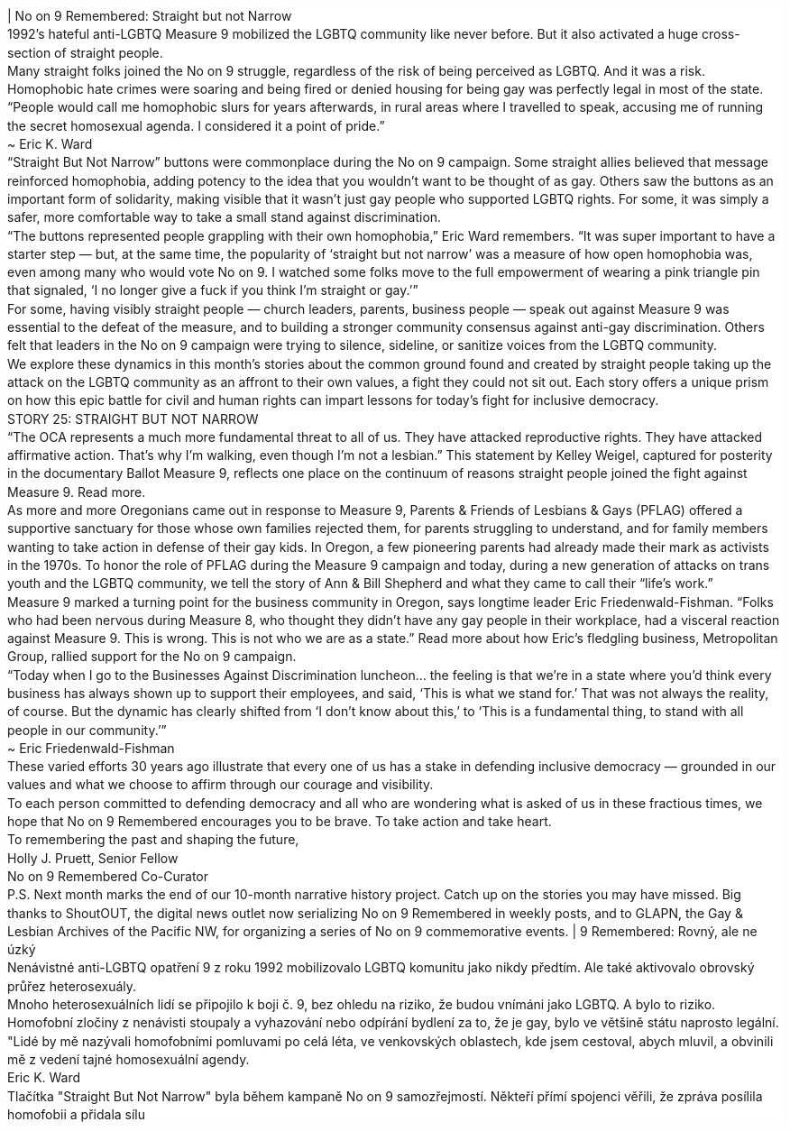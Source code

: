| No on 9 Remembered: Straight but not Narrow<br/>1992’s hateful anti-LGBTQ Measure 9 mobilized the LGBTQ community like never before. But it also activated a huge cross-section of straight people.<br/>Many straight folks joined the No on 9 struggle, regardless of the risk of being perceived as LGBTQ. And it was a risk. Homophobic hate crimes were soaring and being fired or denied housing for being gay was perfectly legal in most of the state.<br/>“People would call me homophobic slurs for years afterwards, in rural areas where I travelled to speak, accusing me of running the secret homosexual agenda. I considered it a point of pride.”<br/>~ Eric K. Ward<br/>“Straight But Not Narrow” buttons were commonplace during the No on 9 campaign. Some straight allies believed that message reinforced homophobia, adding potency to the idea that you wouldn’t want to be thought of as gay. Others saw the buttons as an important form of solidarity, making visible that it wasn’t just gay people who supported LGBTQ rights. For some, it was simply a safer, more comfortable way to take a small stand against discrimination.<br/>“The buttons represented people grappling with their own homophobia,” Eric Ward remembers. “It was super important to have a starter step — but, at the same time, the popularity of ‘straight but not narrow’ was a measure of how open homophobia was, even among many who would vote No on 9. I watched some folks move to the full empowerment of wearing a pink triangle pin that signaled, ‘I no longer give a fuck if you think I’m straight or gay.’”<br/>For some, having visibly straight people — church leaders, parents, business people — speak out against Measure 9 was essential to the defeat of the measure, and to building a stronger community consensus against anti-gay discrimination. Others felt that leaders in the No on 9 campaign were trying to silence, sideline, or sanitize voices from the LGBTQ community.<br/>We explore these dynamics in this month’s stories about the common ground found and created by straight people taking up the attack on the LGBTQ community as an affront to their own values, a fight they could not sit out. Each story offers a unique prism on how this epic battle for civil and human rights can impart lessons for today’s fight for inclusive democracy.<br/>STORY 25: STRAIGHT BUT NOT NARROW<br/>“The OCA represents a much more fundamental threat to all of us. They have attacked reproductive rights. They have attacked affirmative action. That’s why I’m walking, even though I’m not a lesbian.” This statement by Kelley Weigel, captured for posterity in the documentary Ballot Measure 9, reflects one place on the continuum of reasons straight people joined the fight against Measure 9. Read more.<br/>As more and more Oregonians came out in response to Measure 9, Parents & Friends of Lesbians & Gays (PFLAG) offered a supportive sanctuary for those whose own families rejected them, for parents struggling to understand, and for family members wanting to take action in defense of their gay kids. In Oregon, a few pioneering parents had already made their mark as activists in the 1970s. To honor the role of PFLAG during the Measure 9 campaign and today, during a new generation of attacks on trans youth and the LGBTQ community, we tell the story of Ann & Bill Shepherd and what they came to call their “life’s work.”<br/>Measure 9 marked a turning point for the business community in Oregon, says longtime leader Eric Friedenwald-Fishman. “Folks who had been nervous during Measure 8, who thought they didn’t have any gay people in their workplace, had a visceral reaction against Measure 9. This is wrong. This is not who we are as a state.” Read more about how Eric’s fledgling business, Metropolitan Group, rallied support for the No on 9 campaign.<br/>“Today when I go to the Businesses Against Discrimination luncheon… the feeling is that we’re in a state where you’d think every business has always shown up to support their employees, and said, ‘This is what we stand for.’ That was not always the reality, of course. But the dynamic has clearly shifted from ‘I don’t know about this,’ to ‘This is a fundamental thing, to stand with all people in our community.’”<br/>~ Eric Friedenwald-Fishman<br/>These varied efforts 30 years ago illustrate that every one of us has a stake in defending inclusive democracy — grounded in our values and what we choose to affirm through our courage and visibility.<br/>To each person committed to defending democracy and all who are wondering what is asked of us in these fractious times, we hope that No on 9 Remembered encourages you to be brave. To take action and take heart.<br/>To remembering the past and shaping the future,<br/>Holly J. Pruett, Senior Fellow<br/>No on 9 Remembered Co-Curator<br/>P.S. Next month marks the end of our 10-month narrative history project. Catch up on the stories you may have missed. Big thanks to ShoutOUT, the digital news outlet now serializing No on 9 Remembered in weekly posts, and to GLAPN, the Gay & Lesbian Archives of the Pacific NW, for organizing a series of No on 9 commemorative events. | 9 Remembered: Rovný, ale ne úzký<br/>Nenávistné anti-LGBTQ opatření 9 z roku 1992 mobilizovalo LGBTQ komunitu jako nikdy předtím. Ale také aktivovalo obrovský průřez heterosexuály.<br/>Mnoho heterosexuálních lidí se připojilo k boji č. 9, bez ohledu na riziko, že budou vnímáni jako LGBTQ. A bylo to riziko. Homofobní zločiny z nenávisti stoupaly a vyhazování nebo odpírání bydlení za to, že je gay, bylo ve většině státu naprosto legální.<br/>"Lidé by mě nazývali homofobními pomluvami po celá léta, ve venkovských oblastech, kde jsem cestoval, abych mluvil, a obvinili mě z vedení tajné homosexuální agendy.<br/>Eric K. Ward<br/>Tlačítka "Straight But Not Narrow" byla během kampaně No on 9 samozřejmostí. Někteří přímí spojenci věřili, že zpráva posílila homofobii a přidala sílu